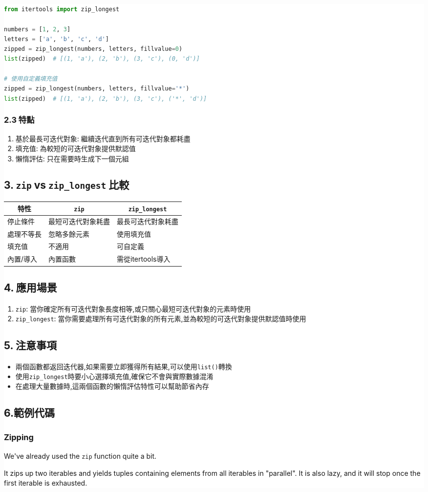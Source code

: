 ```python
from itertools import zip_longest

numbers = [1, 2, 3]
letters = ['a', 'b', 'c', 'd']
zipped = zip_longest(numbers, letters, fillvalue=0)
list(zipped)  # [(1, 'a'), (2, 'b'), (3, 'c'), (0, 'd')]

# 使用自定義填充值
zipped = zip_longest(numbers, letters, fillvalue='*')
list(zipped)  # [(1, 'a'), (2, 'b'), (3, 'c'), ('*', 'd')]
```

### 2.3 特點

1. 基於最長可迭代對象: 繼續迭代直到所有可迭代對象都耗盡
2. 填充值: 為較短的可迭代對象提供默認值
3. 懶惰評估: 只在需要時生成下一個元組

## 3. `zip` vs `zip_longest` 比較

| 特性 | `zip` | `zip_longest` |
|------|-------|---------------|
| 停止條件 | 最短可迭代對象耗盡 | 最長可迭代對象耗盡 |
| 處理不等長 | 忽略多餘元素 | 使用填充值 |
| 填充值 | 不適用 | 可自定義 |
| 內置/導入 | 內置函數 | 需從itertools導入 |

## 4. 應用場景

1. `zip`: 當你確定所有可迭代對象長度相等,或只關心最短可迭代對象的元素時使用
2. `zip_longest`: 當你需要處理所有可迭代對象的所有元素,並為較短的可迭代對象提供默認值時使用

## 5. 注意事項

- 兩個函數都返回迭代器,如果需要立即獲得所有結果,可以使用`list()`轉換
- 使用`zip_longest`時要小心選擇填充值,確保它不會與實際數據混淆
- 在處理大量數據時,這兩個函數的懶惰評估特性可以幫助節省內存


## 6.範例代碼

### Zipping

We've already used the `zip` function quite a bit.

It zips up two iterables and yields tuples containing elements from all iterables in "parallel". It is also lazy, and it will stop once the first iterable is exhausted.

